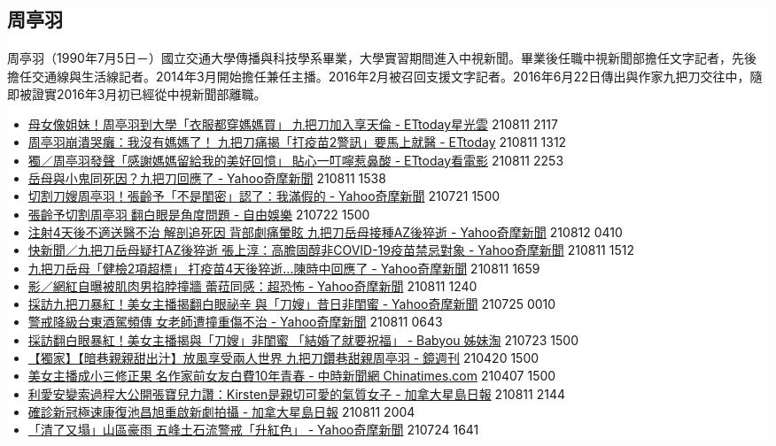 ## 周亭羽

周亭羽（1990年7月5日－）國立交通大學傳播與科技學系畢業，大學實習期間進入中視新聞。畢業後任職中視新聞部擔任文字記者，先後擔任交通線與生活線記者。2014年3月開始擔任兼任主播。2016年2月被召回支援文字記者。2016年6月22日傳出與作家九把刀交往中，隨即被證實2016年3月初已經從中視新聞部離職。
- [母女像姐妹！周亭羽到大學「衣服都穿媽媽買」 九把刀加入享天倫 - ETtoday星光雲](https://star.ettoday.net/news/2053754 "母女像姐妹！周亭羽到大學「衣服都穿媽媽買」 九把刀加入享天倫 - ETtoday星光雲") 210811 2117
- [周亭羽崩潰哭癱：我沒有媽媽了！ 九把刀痛揭「打疫苗2警訊」要馬上就醫 - ETtoday](https://www.ettoday.net/news/20210811/2053303.htm "周亭羽崩潰哭癱：我沒有媽媽了！ 九把刀痛揭「打疫苗2警訊」要馬上就醫 - ETtoday") 210811 1312
- [獨／周亭羽發聲「感謝媽媽留給我的美好回憶」 貼心一叮嚀惹鼻酸 - ETtoday看電影](https://movies.ettoday.net/news/2053790 "獨／周亭羽發聲「感謝媽媽留給我的美好回憶」 貼心一叮嚀惹鼻酸 - ETtoday看電影") 210811 2253
- [岳母與小鬼同死因？九把刀回應了 - Yahoo奇摩新聞](https://tw.news.yahoo.com/%E5%B2%B3%E6%AF%8D%E8%88%87%E5%B0%8F%E9%AC%BC%E5%90%8C%E6%AD%BB%E5%9B%A0-%E4%B9%9D%E6%8A%8A%E5%88%80%E5%9B%9E%E6%87%89%E4%BA%86-073835628.html "岳母與小鬼同死因？九把刀回應了 - Yahoo奇摩新聞") 210811 1538
- [切割刀嫂周亭羽！張齡予「不是閨密」認了：我滿假的 - Yahoo奇摩新聞](https://tw.news.yahoo.com/%E5%88%87%E5%89%B2%E5%88%80%E5%AB%82%E5%91%A8%E4%BA%AD%E7%BE%BD-%E5%BC%B5%E9%BD%A1%E4%BA%88-%E4%B8%8D%E6%98%AF%E9%96%A8%E5%AF%86-%E8%AA%8D%E4%BA%86-%E6%88%91%E6%BB%BF%E5%81%87%E7%9A%84-052844669.html "切割刀嫂周亭羽！張齡予「不是閨密」認了：我滿假的 - Yahoo奇摩新聞") 210721 1500
- [張齡予切割周亭羽 翻白眼是角度問題 - 自由娛樂](https://ent.ltn.com.tw/news/paper/1461999 "張齡予切割周亭羽 翻白眼是角度問題 - 自由娛樂") 210722 1500
- [注射4天後不適送醫不治 解剖追死因 背部劇痛暈眩 九把刀岳母接種AZ後猝逝 - Yahoo奇摩新聞](https://tw.news.yahoo.com/%E6%B3%A8%E5%B0%844%E5%A4%A9%E5%BE%8C%E4%B8%8D%E9%81%A9%E9%80%81%E9%86%AB%E4%B8%8D%E6%B2%BB-%E8%A7%A3%E5%89%96%E8%BF%BD%E6%AD%BB%E5%9B%A0-%E8%83%8C%E9%83%A8%E5%8A%87%E7%97%9B%E6%9A%88%E7%9C%A9-%E4%B9%9D%E6%8A%8A%E5%88%80%E5%B2%B3%E6%AF%8D%E6%8E%A5%E7%A8%AEaz%E5%BE%8C%E7%8C%9D%E9%80%9D-201000036.html "注射4天後不適送醫不治 解剖追死因 背部劇痛暈眩 九把刀岳母接種AZ後猝逝 - Yahoo奇摩新聞") 210812 0410
- [快新聞／九把刀岳母疑打AZ後猝逝 張上淳：高膽固醇非COVID-19疫苗禁忌對象 - Yahoo奇摩新聞](https://tw.news.yahoo.com/%E5%BF%AB%E6%96%B0%E8%81%9E-%E4%B9%9D%E6%8A%8A%E5%88%80%E5%B2%B3%E6%AF%8D%E7%96%91%E6%89%93az%E5%BE%8C%E7%8C%9D%E9%80%9D-%E5%BC%B5%E4%B8%8A%E6%B7%B3-%E9%AB%98%E8%86%BD%E5%9B%BA%E9%86%87%E9%9D%9Ecovid-19%E7%96%AB%E8%8B%97%E7%A6%81%E5%BF%8C%E5%B0%8D%E8%B1%A1-071255180.html "快新聞／九把刀岳母疑打AZ後猝逝 張上淳：高膽固醇非COVID-19疫苗禁忌對象 - Yahoo奇摩新聞") 210811 1512
- [九把刀岳母「健檢2項超標」 打疫苗4天後猝逝...陳時中回應了 - Yahoo奇摩新聞](https://tw.news.yahoo.com/%E4%B9%9D%E6%8A%8A%E5%88%80%E5%B2%B3%E6%AF%8D%E6%89%93%E7%96%AB%E8%8B%97%E3%80%8C-4-%E5%A4%A9%E5%BE%8C%E7%8C%9D%E9%80%9D%E3%80%8D-%E9%99%B3%E6%99%82%E4%B8%AD%E5%9B%9E%E6%87%89%EF%BC%9A%E5%80%8B%E4%BA%BA%E5%80%8B%E6%A1%88-085911241.html "九把刀岳母「健檢2項超標」 打疫苗4天後猝逝...陳時中回應了 - Yahoo奇摩新聞") 210811 1659
- [影／網紅自曝被肌肉男掐脖撞牆 蕾菈同感：超恐怖 - Yahoo奇摩新聞](https://tw.yahoo.com/tv/%E5%BD%B1-%E7%B6%B2%E7%B4%85%E8%87%AA%E6%9B%9D%E8%A2%AB%E8%82%8C%E8%82%89%E7%94%B7%E6%8E%90%E8%84%96%E6%92%9E%E7%89%86-%E8%95%BE%E8%8F%88%E5%90%8C%E6%84%9F-%E8%B6%85%E6%81%90%E6%80%96-044002109.html "影／網紅自曝被肌肉男掐脖撞牆 蕾菈同感：超恐怖 - Yahoo奇摩新聞") 210811 1240
- [採訪九把刀暴紅！美女主播揭翻白眼祕辛 與「刀嫂」昔日非閨蜜 - Yahoo奇摩新聞](https://tw.news.yahoo.com/%E6%8E%A1%E8%A8%AA%E4%B9%9D%E6%8A%8A%E5%88%80%E6%9A%B4%E7%B4%85-%E7%BE%8E%E5%A5%B3%E4%B8%BB%E6%92%AD%E6%8F%AD%E7%BF%BB%E7%99%BD%E7%9C%BC%E7%A5%95%E8%BE%9B-%E8%88%87-%E5%88%80%E5%AB%82-%E6%98%94%E6%97%A5%E9%9D%9E%E9%96%A8%E8%9C%9C-161000088.html "採訪九把刀暴紅！美女主播揭翻白眼祕辛 與「刀嫂」昔日非閨蜜 - Yahoo奇摩新聞") 210725 0010
- [警戒降級台東酒駕頻傳 女老師遭撞重傷不治 - Yahoo奇摩新聞](https://tw.yahoo.com/tv/%E8%AD%A6%E6%88%92%E9%99%8D%E7%B4%9A%E5%8F%B0%E6%9D%B1%E9%85%92%E9%A7%95%E9%A0%BB%E5%82%B3-%E5%A5%B3%E8%80%81%E5%B8%AB%E9%81%AD%E6%92%9E%E9%87%8D%E5%82%B7%E4%B8%8D%E6%B2%BB-224301233.html "警戒降級台東酒駕頻傳 女老師遭撞重傷不治 - Yahoo奇摩新聞") 210811 0643
- [採訪翻白眼暴紅！美女主播揭與「刀嫂」非閨蜜 「結婚了就要祝福」 - Babyou 姊妹淘](https://babyou.nownews.com/news/feature/300009149602 "採訪翻白眼暴紅！美女主播揭與「刀嫂」非閨蜜 「結婚了就要祝福」 - Babyou 姊妹淘") 210723 1500
- [【獨家】【暗巷親親甜出汁】放風享受兩人世界 九把刀鑽巷甜親周亭羽 - 鏡週刊](https://www.mirrormedia.mg/story/20210419ent022/ "【獨家】【暗巷親親甜出汁】放風享受兩人世界 九把刀鑽巷甜親周亭羽 - 鏡週刊") 210420 1500
- [美女主播成小三修正果 名作家前女友白費10年青春 - 中時新聞網 Chinatimes.com](https://www.chinatimes.com/realtimenews/20210407000013-260404 "美女主播成小三修正果 名作家前女友白費10年青春 - 中時新聞網 Chinatimes.com") 210407 1500
- [利愛安變索過程大公開張寶兒力讚：Kirsten是親切可愛的氣質女子 - 加拿大星島日報](https://www.singtao.ca/5130301/2021-08-11/news-%E5%88%A9%E6%84%9B%E5%AE%89%E8%AE%8A%E7%B4%A2%E9%81%8E%E7%A8%8B%E5%A4%A7%E5%85%AC%E9%96%8B+%E5%BC%B5%E5%AF%B6%E5%85%92%E5%8A%9B%E8%AE%9A%EF%BC%9Akirsten%E6%98%AF%E8%A6%AA%E5%88%87%E5%8F%AF%E6%84%9B%E7%9A%84%E6%B0%A3%E8%B3%AA%E5%A5%B3%E5%AD%90/ "利愛安變索過程大公開張寶兒力讚：Kirsten是親切可愛的氣質女子 - 加拿大星島日報") 210811 2144
- [確診新冠極速康復池昌旭重啟新劇拍攝 - 加拿大星島日報](https://www.singtao.ca/5130153/2021-08-11/news-%E7%A2%BA%E8%A8%BA%E6%96%B0%E5%86%A0%E6%A5%B5%E9%80%9F%E5%BA%B7%E5%BE%A9+%E6%B1%A0%E6%98%8C%E6%97%AD%E9%87%8D%E5%95%9F%E6%96%B0%E5%8A%87%E6%8B%8D%E6%94%9D/?variant=zh-hk "確診新冠極速康復池昌旭重啟新劇拍攝 - 加拿大星島日報") 210811 2004
- [「清了又塌」山區豪雨 五峰土石流警戒「升紅色」 - Yahoo奇摩新聞](https://tw.yahoo.com/tv/%E6%B8%85%E4%BA%86%E5%8F%88%E5%A1%8C-%E5%B1%B1%E5%8D%80%E8%B1%AA%E9%9B%A8-%E4%BA%94%E5%B3%B0%E5%9C%9F%E7%9F%B3%E6%B5%81%E8%AD%A6%E6%88%92-%E5%8D%87%E7%B4%85%E8%89%B2-084110760.html "「清了又塌」山區豪雨 五峰土石流警戒「升紅色」 - Yahoo奇摩新聞") 210724 1641